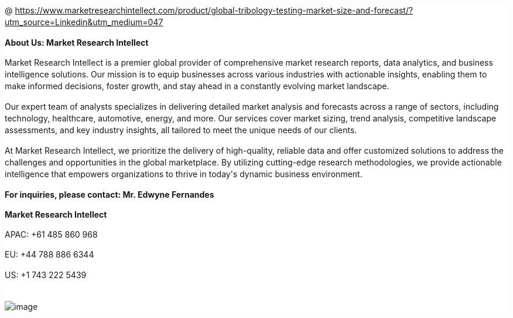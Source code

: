 @</strong>&nbsp;<a href="https://www.marketresearchintellect.com/product/global-tribology-testing-market-size-and-forecast/?utm_source=Linkedin&utm_medium=047">https://www.marketresearchintellect.com/product/global-tribology-testing-market-size-and-forecast/?utm_source=Linkedin&utm_medium=047</a></span></p><p><strong>About Us: Market Research Intellect</strong></p><p>Market Research Intellect is a premier global provider of comprehensive market research reports, data analytics, and business intelligence solutions. Our mission is to equip businesses across various industries with actionable insights, enabling them to make informed decisions, foster growth, and stay ahead in a constantly evolving market landscape.</p><p>Our expert team of analysts specializes in delivering detailed market analysis and forecasts across a range of sectors, including technology, healthcare, automotive, energy, and more. Our services cover market sizing, trend analysis, competitive landscape assessments, and key industry insights, all tailored to meet the unique needs of our clients.</p><p>At Market Research Intellect, we prioritize the delivery of high-quality, reliable data and offer customized solutions to address the challenges and opportunities in the global marketplace. By utilizing cutting-edge research methodologies, we provide actionable intelligence that empowers organizations to thrive in today's dynamic business environment.</p><p><strong>For inquiries, please contact: Mr. Edwyne Fernandes</strong></p><p><strong>Market Research Intellect</strong></p><p>APAC: +61 485 860 968</p><p>EU: +44 788 886 6344</p><p>US: +1 743 222 5439</p></div><div class="article-main__content" data-test-id="publishing-text-block">&nbsp;</div>
![image](https://github.com/user-attachments/assets/bfb876d6-15ad-42cf-b3ba-6ca53774e838)
